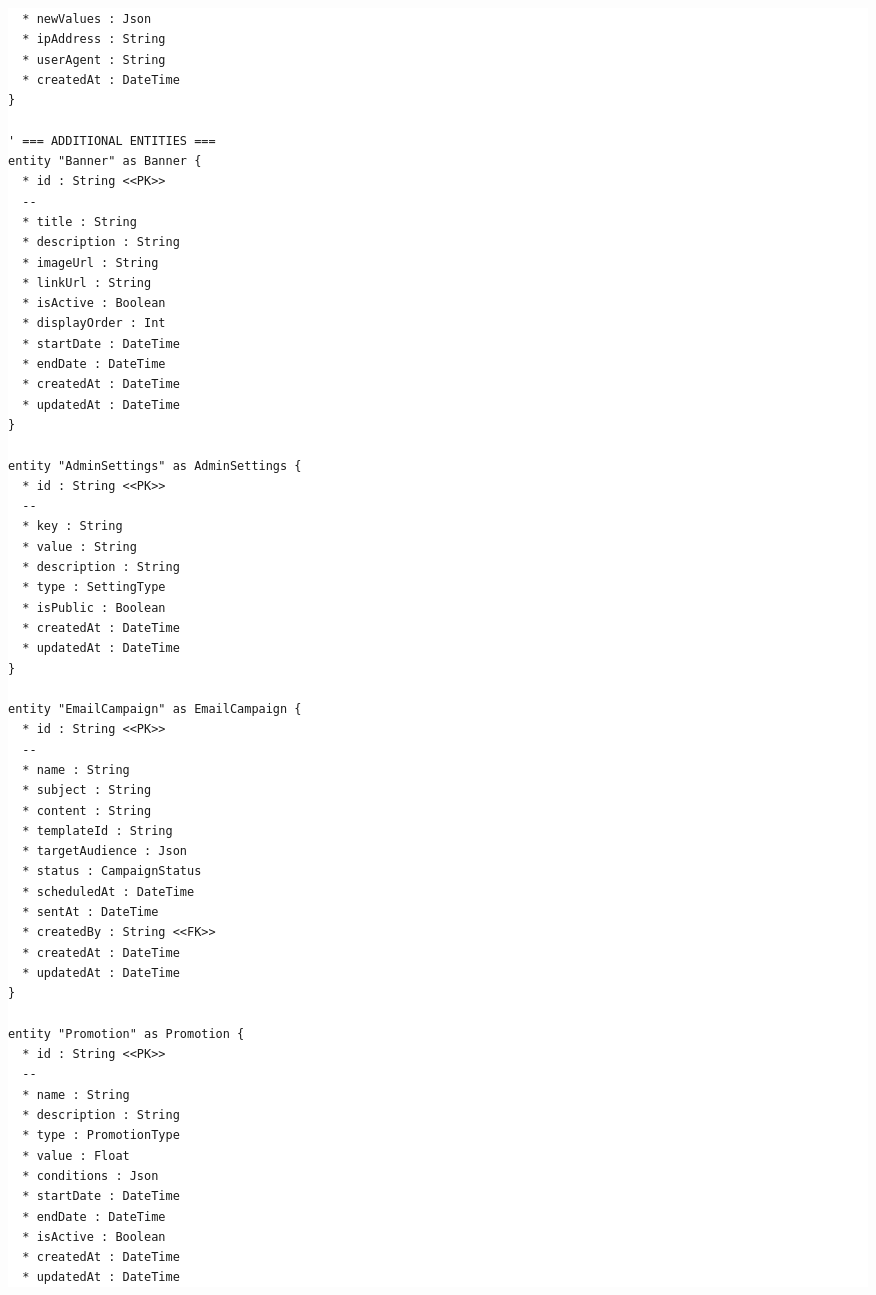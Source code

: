 ```plantuml
  * newValues : Json
  * ipAddress : String
  * userAgent : String
  * createdAt : DateTime
}

' === ADDITIONAL ENTITIES ===
entity "Banner" as Banner {
  * id : String <<PK>>
  --
  * title : String
  * description : String
  * imageUrl : String
  * linkUrl : String
  * isActive : Boolean
  * displayOrder : Int
  * startDate : DateTime
  * endDate : DateTime
  * createdAt : DateTime
  * updatedAt : DateTime
}

entity "AdminSettings" as AdminSettings {
  * id : String <<PK>>
  --
  * key : String
  * value : String
  * description : String
  * type : SettingType
  * isPublic : Boolean
  * createdAt : DateTime
  * updatedAt : DateTime
}

entity "EmailCampaign" as EmailCampaign {
  * id : String <<PK>>
  --
  * name : String
  * subject : String
  * content : String
  * templateId : String
  * targetAudience : Json
  * status : CampaignStatus
  * scheduledAt : DateTime
  * sentAt : DateTime
  * createdBy : String <<FK>>
  * createdAt : DateTime
  * updatedAt : DateTime
}

entity "Promotion" as Promotion {
  * id : String <<PK>>
  --
  * name : String
  * description : String
  * type : PromotionType
  * value : Float
  * conditions : Json
  * startDate : DateTime
  * endDate : DateTime
  * isActive : Boolean
  * createdAt : DateTime
  * updatedAt : DateTime
```